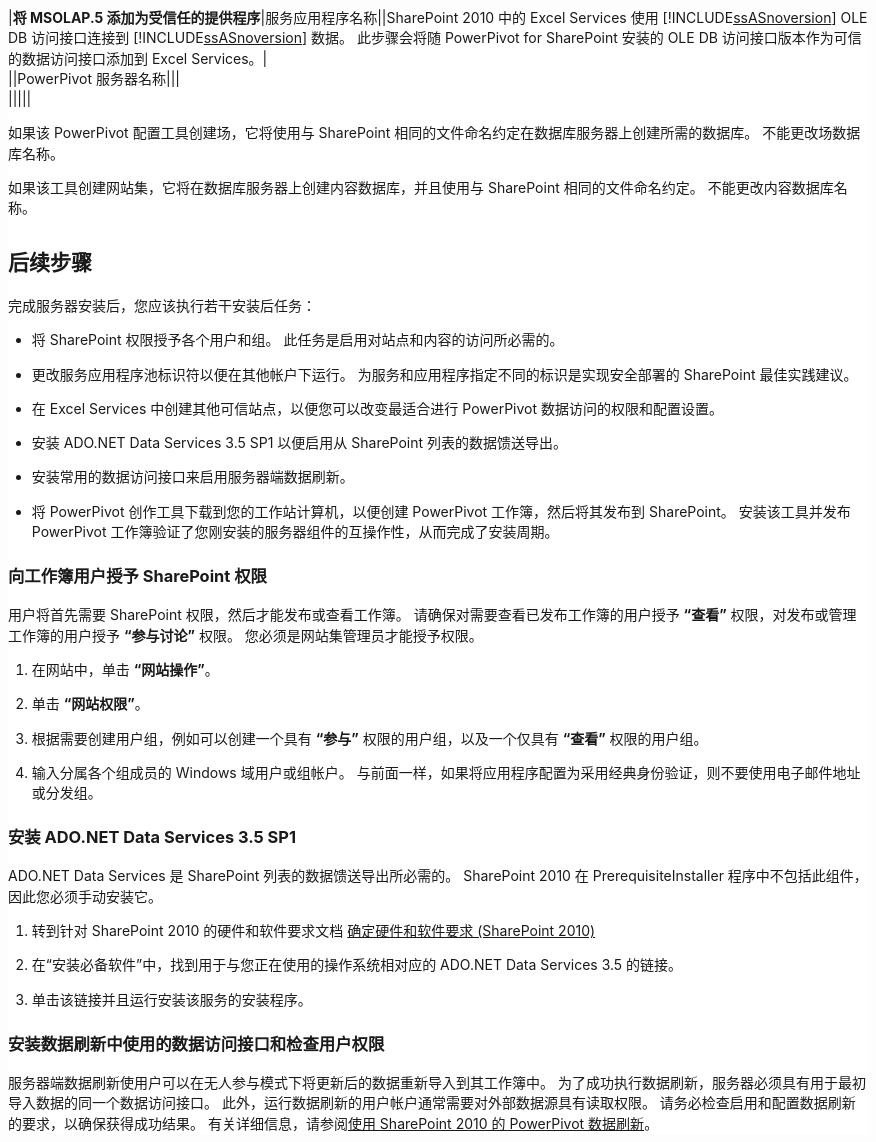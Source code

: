 |**将 MSOLAP.5 添加为受信任的提供程序**|服务应用程序名称||SharePoint 2010 中的 Excel Services 使用 [!INCLUDE[ssASnoversion](../includes/ssasnoversion-md.md)] OLE DB 访问接口连接到 [!INCLUDE[ssASnoversion](../includes/ssasnoversion-md.md)] 数据。 此步骤会将随 PowerPivot for SharePoint 安装的 OLE DB 访问接口版本作为可信的数据访问接口添加到 Excel Services。|  
||PowerPivot 服务器名称|||  
|||||  
  
 如果该 PowerPivot 配置工具创建场，它将使用与 SharePoint 相同的文件命名约定在数据库服务器上创建所需的数据库。 不能更改场数据库名称。  
  
 如果该工具创建网站集，它将在数据库服务器上创建内容数据库，并且使用与 SharePoint 相同的文件命名约定。 不能更改内容数据库名称。  
  
##  <a name="bkmk_nextsteps"></a>后续步骤  
 完成服务器安装后，您应该执行若干安装后任务：  
  
-   将 SharePoint 权限授予各个用户和组。 此任务是启用对站点和内容的访问所必需的。  
  
-   更改服务应用程序池标识符以便在其他帐户下运行。 为服务和应用程序指定不同的标识是实现安全部署的 SharePoint 最佳实践建议。  
  
-   在 Excel Services 中创建其他可信站点，以便您可以改变最适合进行 PowerPivot 数据访问的权限和配置设置。  
  
-   安装 ADO.NET Data Services 3.5 SP1 以便启用从 SharePoint 列表的数据馈送导出。  
  
-   安装常用的数据访问接口来启用服务器端数据刷新。  
  
-   将 PowerPivot 创作工具下载到您的工作站计算机，以便创建 PowerPivot 工作簿，然后将其发布到 SharePoint。 安装该工具并发布 PowerPivot 工作簿验证了您刚安装的服务器组件的互操作性，从而完成了安装周期。  
  
### <a name="grant-sharepoint-permissions-to-workbook-users"></a>向工作簿用户授予 SharePoint 权限  
 用户将首先需要 SharePoint 权限，然后才能发布或查看工作簿。 请确保对需要查看已发布工作簿的用户授予 **“查看”** 权限，对发布或管理工作簿的用户授予 **“参与讨论”** 权限。 您必须是网站集管理员才能授予权限。  
  
1.  在网站中，单击 **“网站操作”**。  
  
2.  单击 **“网站权限”**。  
  
3.  根据需要创建用户组，例如可以创建一个具有 **“参与”** 权限的用户组，以及一个仅具有 **“查看”** 权限的用户组。  
  
4.  输入分属各个组成员的 Windows 域用户或组帐户。 与前面一样，如果将应用程序配置为采用经典身份验证，则不要使用电子邮件地址或分发组。  
  
### <a name="install-adonet-data-services-35-sp1"></a>安装 ADO.NET Data Services 3.5 SP1  
 ADO.NET Data Services 是 SharePoint 列表的数据馈送导出所必需的。 SharePoint 2010 在 PrerequisiteInstaller 程序中不包括此组件，因此您必须手动安装它。  
  
1.  转到针对 SharePoint 2010 的硬件和软件要求文档 [确定硬件和软件要求 (SharePoint 2010)](http://go.microsoft.com/fwlink/?LinkId=169734)  
  
2.  在“安装必备软件”中，找到用于与您正在使用的操作系统相对应的 ADO.NET Data Services 3.5 的链接。  
  
3.  单击该链接并且运行安装该服务的安装程序。  
  
### <a name="install-data-providers-used-in-data-refresh-and-check-user-permissions"></a>安装数据刷新中使用的数据访问接口和检查用户权限  
 服务器端数据刷新使用户可以在无人参与模式下将更新后的数据重新导入到其工作簿中。 为了成功执行数据刷新，服务器必须具有用于最初导入数据的同一个数据访问接口。 此外，运行数据刷新的用户帐户通常需要对外部数据源具有读取权限。 请务必检查启用和配置数据刷新的要求，以确保获得成功结果。 有关详细信息，请参阅[使用 SharePoint 2010 的 PowerPivot 数据刷新](powerpivot-data-refresh-with-sharepoint-2010.md)。  
  